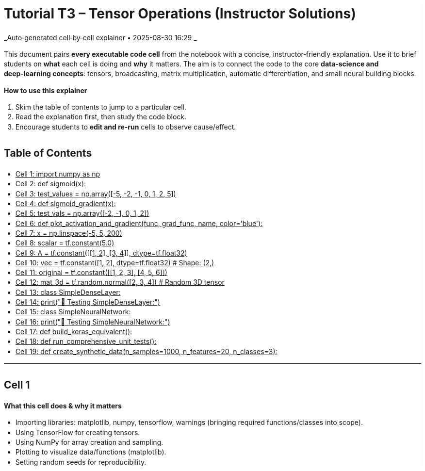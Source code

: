# Tutorial T3 – Tensor Operations (Instructor Solutions)

_Auto‑generated cell‑by‑cell explainer • 2025-08-30 16:29 _


This document pairs **every executable code cell** from the notebook with a concise, instructor‑friendly explanation.
Use it to brief students on **what** each cell is doing and **why** it matters. The aim is to connect the code to the
core **data‑science and deep‑learning concepts**: tensors, broadcasting, matrix multiplication, automatic
differentiation, and small neural building blocks.

**How to use this explainer**
1. Skim the table of contents to jump to a particular cell.
2. Read the explanation first, then study the code block.
3. Encourage students to **edit and re‑run** cells to observe cause/effect.


## Table of Contents
- [Cell 1: import numpy as np](#cell-1)
- [Cell 2: def sigmoid(x):](#cell-2)
- [Cell 3: test_values = np.array([-5, -2, -1, 0, 1, 2, 5])](#cell-3)
- [Cell 4: def sigmoid_gradient(x):](#cell-4)
- [Cell 5: test_vals = np.array([-2, -1, 0, 1, 2])](#cell-5)
- [Cell 6: def plot_activation_and_gradient(func, grad_func, name, color='blue'):](#cell-6)
- [Cell 7: x = np.linspace(-5, 5, 200)](#cell-7)
- [Cell 8: scalar = tf.constant(5.0)](#cell-8)
- [Cell 9: A = tf.constant([[1, 2], [3, 4]], dtype=tf.float32)](#cell-9)
- [Cell 10: vec = tf.constant([1, 2], dtype=tf.float32)  # Shape: (2,)](#cell-10)
- [Cell 11: original = tf.constant([[1, 2, 3], [4, 5, 6]])](#cell-11)
- [Cell 12: mat_3d = tf.random.normal([2, 3, 4])  # Random 3D tensor](#cell-12)
- [Cell 13: class SimpleDenseLayer:](#cell-13)
- [Cell 14: print("🧪 Testing SimpleDenseLayer:")](#cell-14)
- [Cell 15: class SimpleNeuralNetwork:](#cell-15)
- [Cell 16: print("🧪 Testing SimpleNeuralNetwork:")](#cell-16)
- [Cell 17: def build_keras_equivalent():](#cell-17)
- [Cell 18: def run_comprehensive_unit_tests():](#cell-18)
- [Cell 19: def create_synthetic_data(n_samples=1000, n_features=20, n_classes=3):](#cell-19)

---
## Cell 1
<a id='cell-1'></a>

**What this cell does & why it matters**

- Importing libraries: matplotlib, numpy, tensorflow, warnings (bringing required functions/classes into scope).
- Using TensorFlow for creating tensors.
- Using NumPy for array creation and sampling.
- Plotting to visualize data/functions (matplotlib).
- Setting random seeds for reproducibility.
